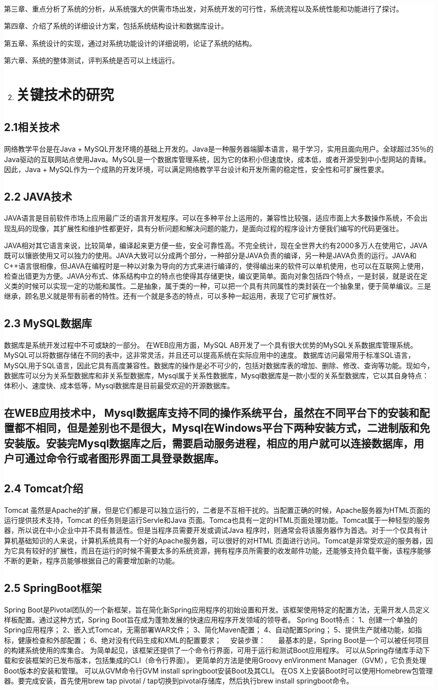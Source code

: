 第三章、重点分析了系统的分析，从系统强大的供需市场出发，对系统开发的可行性，系统流程以及系统性能和功能进行了探讨。

第四章、介绍了系统的详细设计方案，包括系统结构设计和数据库设计。

第五章、系统设计的实现，通过对系统功能设计的详细说明，论证了系统的结构。

第六章、系统的整体测试，评判系统是否可以上线运行。


2. # 关键技术的研究
## 2.1相关技术
网络教学平台是在Java + MySQL开发环境的基础上开发的。Java是一种服务器端脚本语言，易于学习，实用且面向用户。全球超过35％的Java驱动的互联网站点使用Java。MySQL是一个数据库管理系统，因为它的体积小但速度快，成本低，或者开源受到中小型网站的青睐。因此，Java + MySQL作为一个成熟的开发环境，可以满足网络教学平台设计和开发所需的稳定性，安全性和可扩展性要求。
## 2.2 JAVA技术
JAVA语言是目前软件市场上应用最广泛的语言开发程序。可以在多种平台上运用的，兼容性比较强，适应市面上大多数操作系统，不会出现乱码的现像，其扩展性和维护性都更好，具有分析问题和解决问题的能力，是面向过程的程序设计方便我们编写的代码更强壮。

JAVA相对其它语言来说，比较简单，编译起来更方便一些，安全可靠性高。不完全统计，现在全世界大约有2000多万人在使用它，JAVA既可以镶嵌使用又可以独力的使用。JAVA大致可以分成两个部分，一种部分是JAVA负责的编译，另一种是JAVA负责的运行。JAVA和C++语言很相像，但JAVA在编程时是一种以对象为导向的方式来进行编译的，使得编出来的软件可以单机使用，也可以在互联网上使用，检查出错更为方便。JAVA分布式、体系结构中立的特点也使得其存储更快，编议更简单。面向对象包括四个特点，一是封装，就是说在定义类的时候可以实现一定的功能和属性。二是抽象，属于类的一种，可以把一个具有共同属性的类封装在一个抽象里，便于简单编议。三是继承，顾名思义就是带有前者的特性。还有一个就是多态的特点，可以多种一起运用，表现了它可扩展性好。
## 2.3 MySQL数据库
数据库是系统开发过程中不可或缺的一部分。 在WEB应用方面，MySQL AB开发了一个具有很大优势的MySQL关系数据库管理系统。 MySQL可以将数据存储在不同的表中，这非常灵活，并且还可以提高系统在实际应用中的速度。 数据库访问最常用于标准SQL语言，MySQL用于SQL语言，因此它具有高度兼容性。数据库的操作是必不可少的，包括对数据库表的增加、删除、修改、查询等功能。现如今，数据库可以分为关系型数据库和非关系型数据库，Mysql属于关系性数据库，Mysql数据库是一款小型的关系型数据库，它以其自身特点：体积小、速度快、成本低等，Mysql数据库是目前最受欢迎的开源数据库。
## 在WEB应用技术中， Mysql数据库支持不同的操作系统平台，虽然在不同平台下的安装和配置都不相同，但是差别也不是很大，Mysql在Windows平台下两种安装方式，二进制版和免安装版。安装完Mysql数据库之后，需要启动服务进程，相应的用户就可以连接数据库，用户可通过命令行或者图形界面工具登录数据库。
## 2.4 Tomcat介绍
Tomcat 虽然是Apache的扩展，但是它们都是可以独立运行的，二者是不互相干扰的。当配置正确的时候，Apache服务器为HTML页面的运行提供技术支持，Tomcat 的任务则是运行Servle和Java 页面。Tomca也具有一定的HTML页面处理功能。Tomcat属于一种轻型的服务器，所以说在中小企业中并不具有普适性。但是当程序员需要开发或调试Java 程序时，则通常会将该服务器作为首选。对于一个仅具有计算机基础知识的人来说，计算机系统具有一个好的Apache服务器，可以很好的对HTML 页面进行访问。Tomcat是非常受欢迎的服务器，因为它具有较好的扩展性，而且在运行的时候不需要太多的系统资源，拥有程序员所需要的收发邮件功能，还能够支持负载平衡，该程序能够不断的更新，程序员能够根据自己的需要增加新的功能。

## 2.5 SpringBoot框架
Spring Boot是Pivotal团队的一个新框架，旨在简化新Spring应用程序的初始设置和开发。该框架使用特定的配置方法，无需开发人员定义样板配置。通过这种方式，Spring Boot旨在成为蓬勃发展的快速应用程序开发领域的领导者。
Spring Boot特点：
1、创建一个单独的Spring应用程序；
2、嵌入式Tomcat，无需部署WAR文件；
3、简化Maven配置；
4、自动配置Spring；
5、提供生产就绪功能，如指标，健康检查和外部配置；
6、绝对没有代码生成和XML的配置要求；
`  `安装步骤：
`   `最基本的是，Spring Boot是一个可以被任何项目的构建系统使用的库集合。 为简单起见，该框架还提供了一个命令行界面，可用于运行和测试Boot应用程序。 可以从Spring存储库手动下载和安装框架的已发布版本，包括集成的CLI（命令行界面）。 更简单的方法是使用Groovy enVironment Manager（GVM），它负责处理Boot版本的安装和管理。 可以从GVM命令行GVM install springboot安装Boot及其CLI。 在OS X上安装Boot时可以使用Homebrew包管理器。要完成安装，首先使用brew tap pivotal / tap切换到pivotal存储库，然后执行brew install springboot命令。
